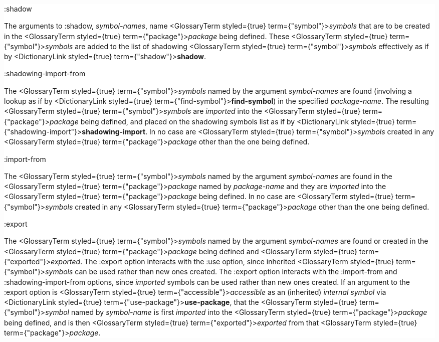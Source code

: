 

:shadow 



The arguments to :shadow, *symbol-names*, name <GlossaryTerm styled={true} term={"symbol"}><i>symbols</i></GlossaryTerm> that are to be created in the <GlossaryTerm styled={true} term={"package"}><i>package</i></GlossaryTerm> being defined. These <GlossaryTerm styled={true} term={"symbol"}><i>symbols</i></GlossaryTerm> are added to the list of shadowing <GlossaryTerm styled={true} term={"symbol"}><i>symbols</i></GlossaryTerm> effectively as if by <DictionaryLink styled={true} term={"shadow"}><b>shadow</b></DictionaryLink>. 



:shadowing-import-from 



The <GlossaryTerm styled={true} term={"symbol"}><i>symbols</i></GlossaryTerm> named by the argument *symbol-names* are found (involving a lookup as if by <DictionaryLink styled={true} term={"find-symbol"}><b>find-symbol</b></DictionaryLink>) in the specified *package-name*. The resulting <GlossaryTerm styled={true} term={"symbol"}><i>symbols</i></GlossaryTerm> are *imported* into the <GlossaryTerm styled={true} term={"package"}><i>package</i></GlossaryTerm> being defined, and placed on the shadowing symbols list as if by <DictionaryLink styled={true} term={"shadowing-import"}><b>shadowing-import</b></DictionaryLink>. In no case are <GlossaryTerm styled={true} term={"symbol"}><i>symbols</i></GlossaryTerm> created in any <GlossaryTerm styled={true} term={"package"}><i>package</i></GlossaryTerm> other than the one being defined. 



:import-from 



The <GlossaryTerm styled={true} term={"symbol"}><i>symbols</i></GlossaryTerm> named by the argument *symbol-names* are found in the <GlossaryTerm styled={true} term={"package"}><i>package</i></GlossaryTerm> named by *package-name* and they are *imported* into the <GlossaryTerm styled={true} term={"package"}><i>package</i></GlossaryTerm> being defined. In no case are <GlossaryTerm styled={true} term={"symbol"}><i>symbols</i></GlossaryTerm> created in any <GlossaryTerm styled={true} term={"package"}><i>package</i></GlossaryTerm> other than the one being defined. 



:export 



The <GlossaryTerm styled={true} term={"symbol"}><i>symbols</i></GlossaryTerm> named by the argument *symbol-names* are found or created in the <GlossaryTerm styled={true} term={"package"}><i>package</i></GlossaryTerm> being defined and <GlossaryTerm styled={true} term={"exported"}><i>exported</i></GlossaryTerm>. The :export option interacts with the :use option, since inherited <GlossaryTerm styled={true} term={"symbol"}><i>symbols</i></GlossaryTerm> can be used rather than new ones created. The :export option interacts with the :import-from and :shadowing-import-from options, since *imported* symbols can be used rather than new ones created. If an argument to the :export option is <GlossaryTerm styled={true} term={"accessible"}><i>accessible</i></GlossaryTerm> as an (inherited) *internal symbol* via <DictionaryLink styled={true} term={"use-package"}><b>use-package</b></DictionaryLink>, that the <GlossaryTerm styled={true} term={"symbol"}><i>symbol</i></GlossaryTerm> named by *symbol-name* is first *imported* into the <GlossaryTerm styled={true} term={"package"}><i>package</i></GlossaryTerm> being defined, and is then <GlossaryTerm styled={true} term={"exported"}><i>exported</i></GlossaryTerm> from that <GlossaryTerm styled={true} term={"package"}><i>package</i></GlossaryTerm>. 

